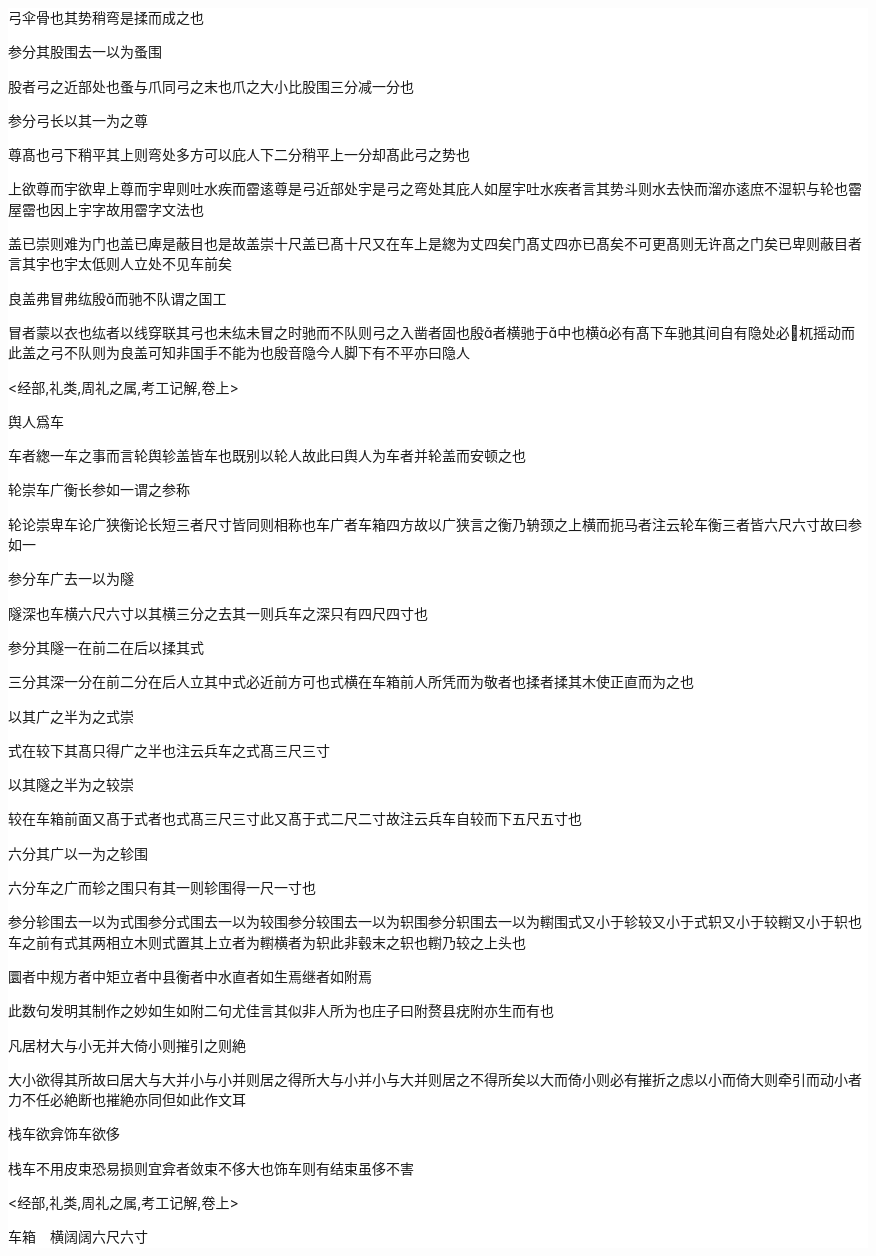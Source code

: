 弓伞骨也其势稍弯是揉而成之也  

参分其股围去一以为蚤围  

股者弓之近部处也蚤与爪同弓之末也爪之大小比股围三分减一分也  

参分弓长以其一为之尊  

尊髙也弓下稍平其上则弯处多方可以庇人下二分稍平上一分却髙此弓之势也  

上欲尊而宇欲卑上尊而宇卑则吐水疾而霤逺尊是弓近部处宇是弓之弯处其庇人如屋宇吐水疾者言其势斗则水去快而溜亦逺庶不湿轵与轮也霤屋霤也因上宇字故用霤字文法也  

盖已崇则难为门也盖已庳是蔽目也是故盖崇十尺盖已髙十尺又在车上是緫为丈四矣门髙丈四亦已髙矣不可更髙则无许髙之门矣已卑则蔽目者言其宇也宇太低则人立处不见车前矣  

良盖弗冒弗纮殷而驰不队谓之国工  

冒者蒙以衣也纮者以线穿联其弓也未纮未冒之时驰而不队则弓之入凿者固也殷者横驰于中也横必有髙下车驰其间自有隐处必杌摇动而此盖之弓不队则为良盖可知非国手不能为也殷音隐今人脚下有不平亦曰隐人  

<经部,礼类,周礼之属,考工记解,卷上>  

舆人爲车  

车者緫一车之事而言轮舆轸盖皆车也既别以轮人故此曰舆人为车者并轮盖而安顿之也  

轮崇车广衡长参如一谓之参称  

轮论崇卑车论广狭衡论长短三者尺寸皆同则相称也车广者车箱四方故以广狭言之衡乃辀颈之上横而扼马者注云轮车衡三者皆六尺六寸故曰参如一  

参分车广去一以为隧  

隧深也车横六尺六寸以其横三分之去其一则兵车之深只有四尺四寸也  

参分其隧一在前二在后以揉其式  

三分其深一分在前二分在后人立其中式必近前方可也式横在车箱前人所凭而为敬者也揉者揉其木使正直而为之也  

以其广之半为之式崇  

式在较下其髙只得广之半也注云兵车之式髙三尺三寸  

以其隧之半为之较崇  

较在车箱前面又髙于式者也式髙三尺三寸此又髙于式二尺二寸故注云兵车自较而下五尺五寸也  

六分其广以一为之轸围  

六分车之广而轸之围只有其一则轸围得一尺一寸也  

参分轸围去一以为式围参分式围去一以为较围参分较围去一以为轵围参分轵围去一以为轛围式又小于轸较又小于式轵又小于较轛又小于轵也车之前有式其两相立木则式置其上立者为轛横者为轵此非毂末之轵也轛乃较之上头也  

圜者中规方者中矩立者中县衡者中水直者如生焉继者如附焉  

此数句发明其制作之妙如生如附二句尤佳言其似非人所为也庄子曰附赘县疣附亦生而有也  

凡居材大与小无并大倚小则摧引之则絶  

大小欲得其所故曰居大与大并小与小并则居之得所大与小并小与大并则居之不得所矣以大而倚小则必有摧折之虑以小而倚大则牵引而动小者力不任必絶断也摧絶亦同但如此作文耳  

栈车欲弇饰车欲侈  

栈车不用皮束恐易损则宜弇者敛束不侈大也饰车则有结束虽侈不害  

<经部,礼类,周礼之属,考工记解,卷上>  

车箱　横阔阔六尺六寸  
